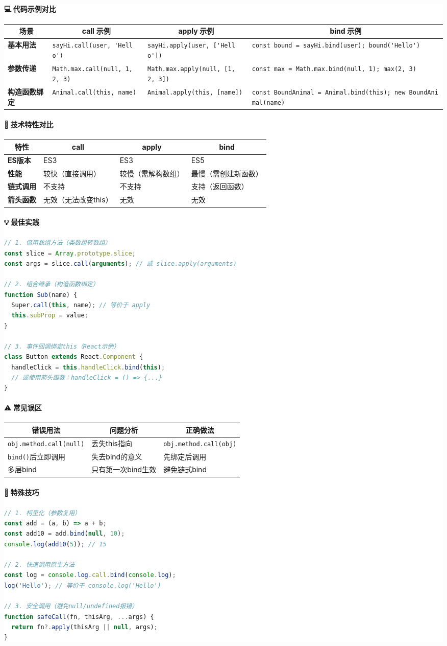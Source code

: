 #### 💻 代码示例对比
  | 场景                | call 示例                     | apply 示例                    | bind 示例                     |
  |---------------------|------------------------------|------------------------------|------------------------------|
  | **基本用法**        | `sayHi.call(user, 'Hello')`  | `sayHi.apply(user, ['Hello'])` | `const bound = sayHi.bind(user); bound('Hello')` |
  | **参数传递**        | `Math.max.call(null, 1, 2, 3)` | `Math.max.apply(null, [1, 2, 3])` | `const max = Math.max.bind(null, 1); max(2, 3)` |
  | **构造函数绑定**     | `Animal.call(this, name)`    | `Animal.apply(this, [name])`  | `const BoundAnimal = Animal.bind(this); new BoundAnimal(name)` |

#### 🚀 技术特性对比
  | 特性                | call                          | apply                         | bind                          |
  |---------------------|-------------------------------|-------------------------------|-------------------------------|
  | **ES版本**          | ES3                           | ES3                           | ES5                           |
  | **性能**            | 较快（直接调用）               | 较慢（需解构数组）             | 最慢（需创建新函数）            |
  | **链式调用**        | 不支持                        | 不支持                        | 支持（返回函数）               |
  | **箭头函数**        | 无效（无法改变this）           | 无效                          | 无效                          |

#### 💡 最佳实践
  ```javascript
  // 1. 借用数组方法（类数组转数组）
  const slice = Array.prototype.slice;
  const args = slice.call(arguments); // 或 slice.apply(arguments)

  // 2. 组合继承（构造函数绑定）
  function Sub(name) {
    Super.call(this, name); // 等价于 apply
    this.subProp = value;
  }

  // 3. 事件回调绑定this（React示例）
  class Button extends React.Component {
    handleClick = this.handleClick.bind(this);
    // 或使用箭头函数：handleClick = () => {...}
  }
  ```


#### ⚠️ 常见误区
  | 错误用法            | 问题分析                      | 正确做法                  |
  |---------------------|-----------------------------|--------------------------|
  | `obj.method.call(null)` | 丢失this指向                | `obj.method.call(obj)`   |
  | `bind()`后立即调用    | 失去bind的意义               | 先绑定后调用              |
  | 多层bind            | 只有第一次bind生效            | 避免链式bind              |

  #### 🌟 特殊技巧
  ```javascript
  // 1. 柯里化（参数复用）
  const add = (a, b) => a + b;
  const add10 = add.bind(null, 10);
  console.log(add10(5)); // 15

  // 2. 快速调用原生方法
  const log = console.log.call.bind(console.log);
  log('Hello'); // 等价于 console.log('Hello')

  // 3. 安全调用（避免null/undefined报错）
  function safeCall(fn, thisArg, ...args) {
    return fn?.apply(thisArg || null, args);
  }
  ```